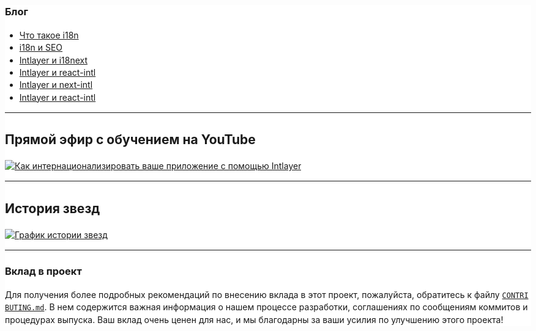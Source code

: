 ### Блог

- [Что такое i18n](https://github.com/aymericzip/intlayer/blob/main/docs/blog/en/what_is_internationalization.md)
- [i18n и SEO](https://intlayer.org//blog/SEO-and-i18n)
- [Intlayer и i18next](https://intlayer.org//blog/intlayer-with-next-i18next)
- [Intlayer и react-intl](https://intlayer.org//blog/intlayer-with-react-i18next)
- [Intlayer и next-intl](https://intlayer.org//blog/intlayer-with-next-intl)
- [Intlayer и react-intl](https://intlayer.org//blog/intlayer-with-react-intl)

---

## Прямой эфир с обучением на YouTube

[![Как интернационализировать ваше приложение с помощью Intlayer](https://i.ytimg.com/vi/e_PPG7PTqGU/hqdefault.jpg?sqp=-oaymwEcCNACELwBSFXyq4qpAw4IARUAAIhCGAFwAcABBg==&rs=AOn4CLDtyJ4uYotEjl12nZ_gZKZ_kjEgOQ)](https://youtu.be/e_PPG7PTqGU?si=GyU_KpVhr61razRw)

---

## История звезд

[![График истории звезд](https://api.star-history.com/svg?repos=aymericzip/intlayer&type=Date)](https://star-history.com/#aymericzip/intlayer&Date)

---

### Вклад в проект

Для получения более подробных рекомендаций по внесению вклада в этот проект, пожалуйста, обратитесь к файлу [`CONTRIBUTING.md`](https://github.com/aymericzip/intlayer/blob/main/CONTRIBUTING.md). В нем содержится важная информация о нашем процессе разработки, соглашениях по сообщениям коммитов и процедурах выпуска. Ваш вклад очень ценен для нас, и мы благодарны за ваши усилия по улучшению этого проекта!
